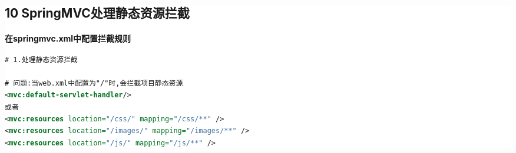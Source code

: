 ## 10 SpringMVC处理静态资源拦截

**在springmvc.xml中配置拦截规则**

```xml
# 1.处理静态资源拦截

# 问题:当web.xml中配置为"/"时,会拦截项目静态资源
<mvc:default-servlet-handler/>
或者
<mvc:resources location="/css/" mapping="/css/**" />
<mvc:resources location="/images/" mapping="/images/**" />
<mvc:resources location="/js/" mapping="/js/**" />

```

